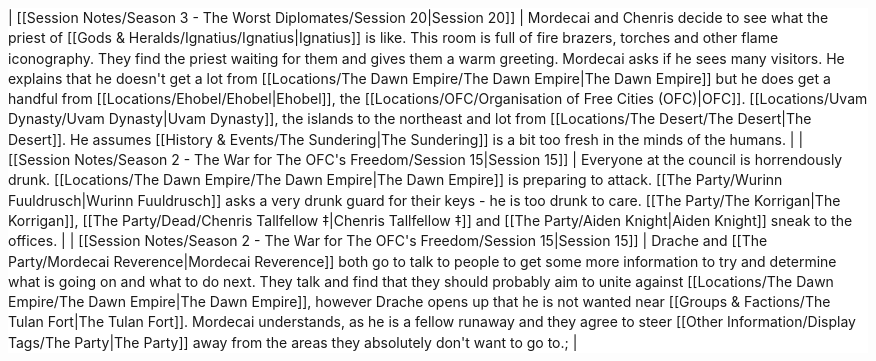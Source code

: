 | [[Session Notes/Season 3 - The Worst Diplomates/Session 20\|Session 20]]          | Mordecai and Chenris decide to see what the priest of [[Gods & Heralds/Ignatius/Ignatius\|Ignatius]] is like. This room is full of fire brazers, torches and other flame iconography. They find the priest waiting for them and gives them a warm greeting. Mordecai asks if he sees many visitors. He explains that he doesn't get a lot from [[Locations/The Dawn Empire/The Dawn Empire\|The Dawn Empire]] but he does get a handful from [[Locations/Ehobel/Ehobel\|Ehobel]], the [[Locations/OFC/Organisation of Free Cities (OFC)\|OFC]]. [[Locations/Uvam Dynasty/Uvam Dynasty\|Uvam Dynasty]], the islands to the northeast and lot from [[Locations/The Desert/The Desert\|The Desert]]. He assumes [[History & Events/The Sundering\|The Sundering]] is a bit too fresh in the minds of the humans.                                                                                                                                                                                                                                                                                                                                                                                                                                                                                                                                                                                                                                                                                                                                                                                                                                                                                                                                                                                                                           |
| [[Session Notes/Season 2 - The War for The OFC's Freedom/Session 15\|Session 15]] | Everyone at the council is horrendously drunk. [[Locations/The Dawn Empire/The Dawn Empire\|The Dawn Empire]] is preparing to attack. [[The Party/Wurinn Fuuldrusch\|Wurinn Fuuldrusch]] asks a very drunk guard for their keys - he is too drunk to care. [[The Party/The Korrigan\|The Korrigan]], [[The Party/Dead/Chenris Tallfellow ‡\|Chenris Tallfellow ‡]] and [[The Party/Aiden Knight\|Aiden Knight]] sneak to the offices.                                                                                                                                                                                                                                                                                                                                                                                                                                                                                                                                                                                                                                                                                                                                                                                                                                                                                                                                                                                                                                                                                                                                                                                                                                                                                                                                      |
| [[Session Notes/Season 2 - The War for The OFC's Freedom/Session 15\|Session 15]] | Drache and [[The Party/Mordecai Reverence\|Mordecai Reverence]] both go to talk to people to get some more information to try and determine what is going on and what to do next. They talk and find that they should probably aim to unite against [[Locations/The Dawn Empire/The Dawn Empire\|The Dawn Empire]], however Drache opens up that he is not wanted near [[Groups & Factions/The Tulan Fort\|The Tulan Fort]]. Mordecai understands, as he is a fellow runaway and they agree to steer [[Other Information/Display Tags/The Party\|The Party]] away from the areas they absolutely don't want to go to.;                                                                                                                                                                                                                                                                                                                                                                                                                                                                                                                                                                                                                                                                                                                                                                                                                                                                                                                                                                                                                                                                                                                                             |